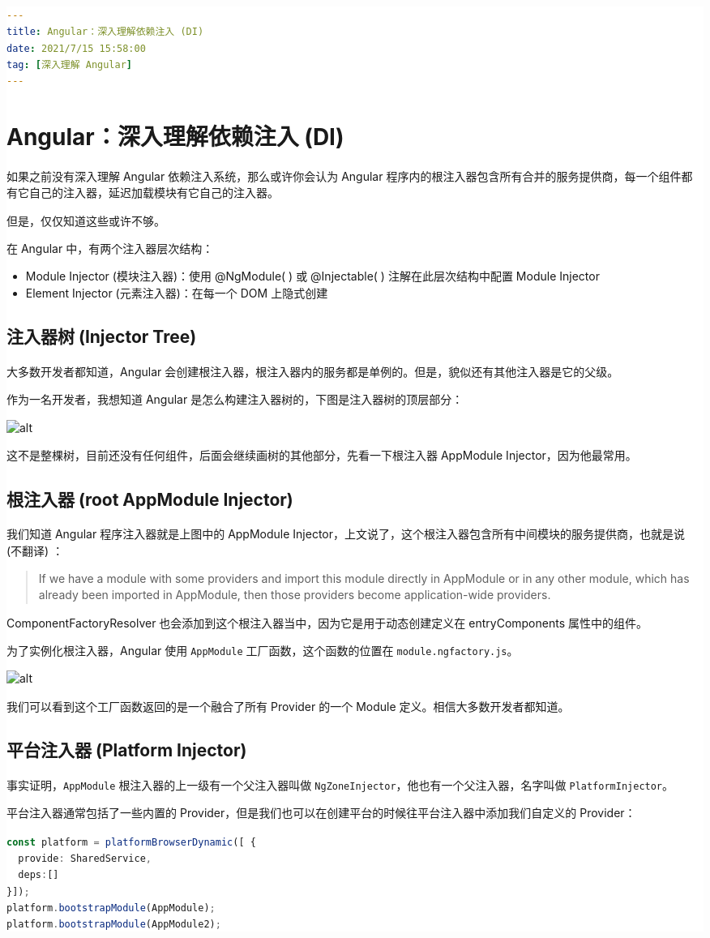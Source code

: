 ```yaml
---
title: Angular：深入理解依赖注入 (DI)
date: 2021/7/15 15:58:00
tag: [深入理解 Angular]
---
```


# Angular：深入理解依赖注入 (DI)

如果之前没有深入理解 Angular 依赖注入系统，那么或许你会认为 Angular 程序内的根注入器包含所有合并的服务提供商，每一个组件都有它自己的注入器，延迟加载模块有它自己的注入器。

但是，仅仅知道这些或许不够。

在 Angular 中，有两个注入器层次结构：

- Module Injector (模块注入器)：使用 @NgModule( ) 或 @Injectable( ) 注解在此层次结构中配置 Module Injector
- Element Injector (元素注入器)：在每一个 DOM 上隐式创建

## 注入器树 (Injector Tree)

大多数开发者都知道，Angular 会创建根注入器，根注入器内的服务都是单例的。但是，貌似还有其他注入器是它的父级。

作为一名开发者，我想知道 Angular 是怎么构建注入器树的，下图是注入器树的顶层部分：

![alt](https://cdn.jsdelivr.net/gh/LauGaHo/blog-img@master/uPic/g7kRmn.jpg)

这不是整棵树，目前还没有任何组件，后面会继续画树的其他部分，先看一下根注入器 AppModule Injector，因为他最常用。

## 根注入器 (root AppModule Injector)

我们知道 Angular 程序注入器就是上图中的 AppModule Injector，上文说了，这个根注入器包含所有中间模块的服务提供商，也就是说 (不翻译) ：

> If we have a module with some providers and import this module directly in AppModule or in any other module, which has already been imported in AppModule, then those providers become application-wide providers.

ComponentFactoryResolver 也会添加到这个根注入器当中，因为它是用于动态创建定义在 entryComponents 属性中的组件。

为了实例化根注入器，Angular 使用 `AppModule` 工厂函数，这个函数的位置在 `module.ngfactory.js`。

![alt](https://cdn.jsdelivr.net/gh/LauGaHo/blog-img@master/uPic/lIz3Si.jpg)

我们可以看到这个工厂函数返回的是一个融合了所有 Provider 的一个 Module 定义。相信大多数开发者都知道。

## 平台注入器 (Platform Injector)

事实证明，`AppModule` 根注入器的上一级有一个父注入器叫做 `NgZoneInjector`，他也有一个父注入器，名字叫做 `PlatformInjector`。

平台注入器通常包括了一些内置的 Provider，但是我们也可以在创建平台的时候往平台注入器中添加我们自定义的 Provider：

```typescript
const platform = platformBrowserDynamic([ { 
  provide: SharedService, 
  deps:[] 
}]);
platform.bootstrapModule(AppModule);
platform.bootstrapModule(AppModule2);
```
